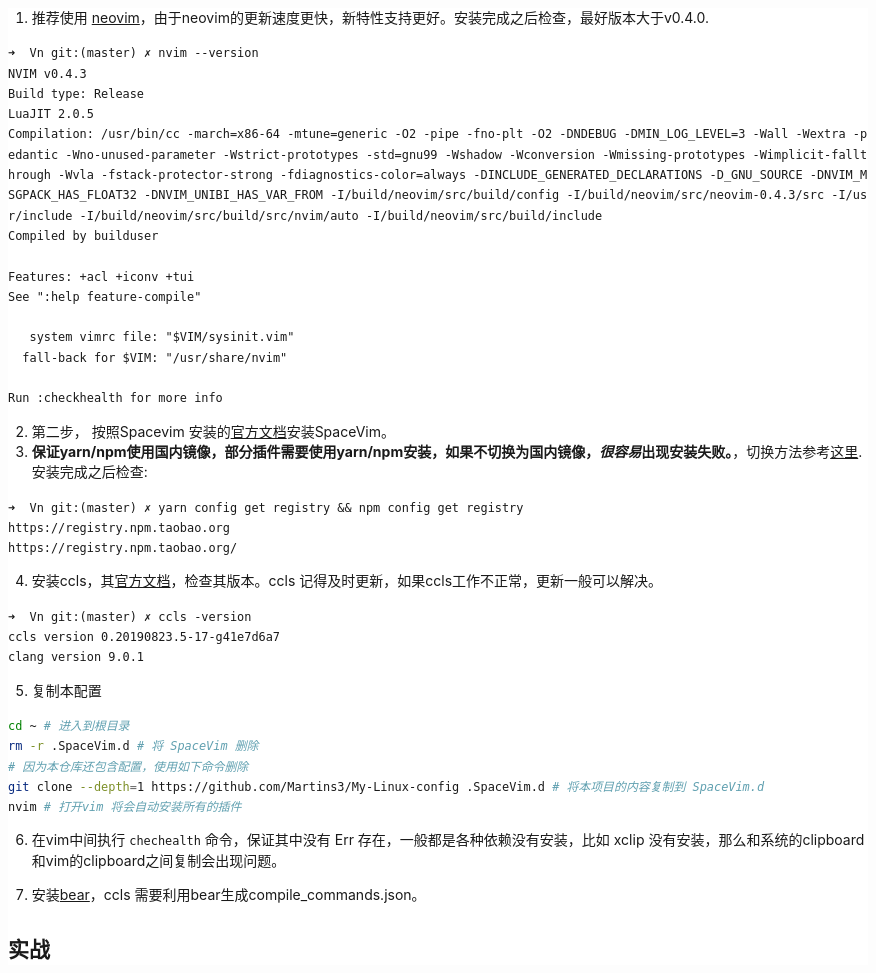 1. 推荐使用 [neovim](https://github.com/neovim/neovim/wiki/Installing-Neovim)，由于neovim的更新速度更快，新特性支持更好。安装完成之后检查，最好版本大于v0.4.0.
```
➜  Vn git:(master) ✗ nvim --version
NVIM v0.4.3
Build type: Release
LuaJIT 2.0.5
Compilation: /usr/bin/cc -march=x86-64 -mtune=generic -O2 -pipe -fno-plt -O2 -DNDEBUG -DMIN_LOG_LEVEL=3 -Wall -Wextra -pedantic -Wno-unused-parameter -Wstrict-prototypes -std=gnu99 -Wshadow -Wconversion -Wmissing-prototypes -Wimplicit-fallthrough -Wvla -fstack-protector-strong -fdiagnostics-color=always -DINCLUDE_GENERATED_DECLARATIONS -D_GNU_SOURCE -DNVIM_MSGPACK_HAS_FLOAT32 -DNVIM_UNIBI_HAS_VAR_FROM -I/build/neovim/src/build/config -I/build/neovim/src/neovim-0.4.3/src -I/usr/include -I/build/neovim/src/build/src/nvim/auto -I/build/neovim/src/build/include
Compiled by builduser

Features: +acl +iconv +tui
See ":help feature-compile"

   system vimrc file: "$VIM/sysinit.vim"
  fall-back for $VIM: "/usr/share/nvim"

Run :checkhealth for more info
```
2. 第二步， 按照Spacevim 安装的[官方文档](https://spacevim.org/cn/quick-start-guide/)安装SpaceVim。
3. **保证yarn/npm使用国内镜像，部分插件需要使用yarn/npm安装，如果不切换为国内镜像，***很容易***出现安装失败。**，切换方法参考[这里](https://zhuanlan.zhihu.com/p/35856841). 安装完成之后检查:
```
➜  Vn git:(master) ✗ yarn config get registry && npm config get registry
https://registry.npm.taobao.org
https://registry.npm.taobao.org/
```
4. 安装ccls，其[官方文档](https://github.com/MaskRay/ccls/wiki/Build)，检查其版本。ccls 记得及时更新，如果ccls工作不正常，更新一般可以解决。
```
➜  Vn git:(master) ✗ ccls -version
ccls version 0.20190823.5-17-g41e7d6a7
clang version 9.0.1 
```
5. 复制本配置
```sh
cd ~ # 进入到根目录
rm -r .SpaceVim.d # 将 SpaceVim 删除
# 因为本仓库还包含配置，使用如下命令删除
git clone --depth=1 https://github.com/Martins3/My-Linux-config .SpaceVim.d # 将本项目的内容复制到 SpaceVim.d
nvim # 打开vim 将会自动安装所有的插件
```
6. 在vim中间执行 `chechealth` 命令，保证其中没有 Err 存在，一般都是各种依赖没有安装，比如 xclip 没有安装，那么和系统的clipboard和vim的clipboard之间复制会出现问题。

7. 安装[bear](https://github.com/rizsotto/Bear)，ccls 需要利用bear生成compile_commands.json。

## 实战
